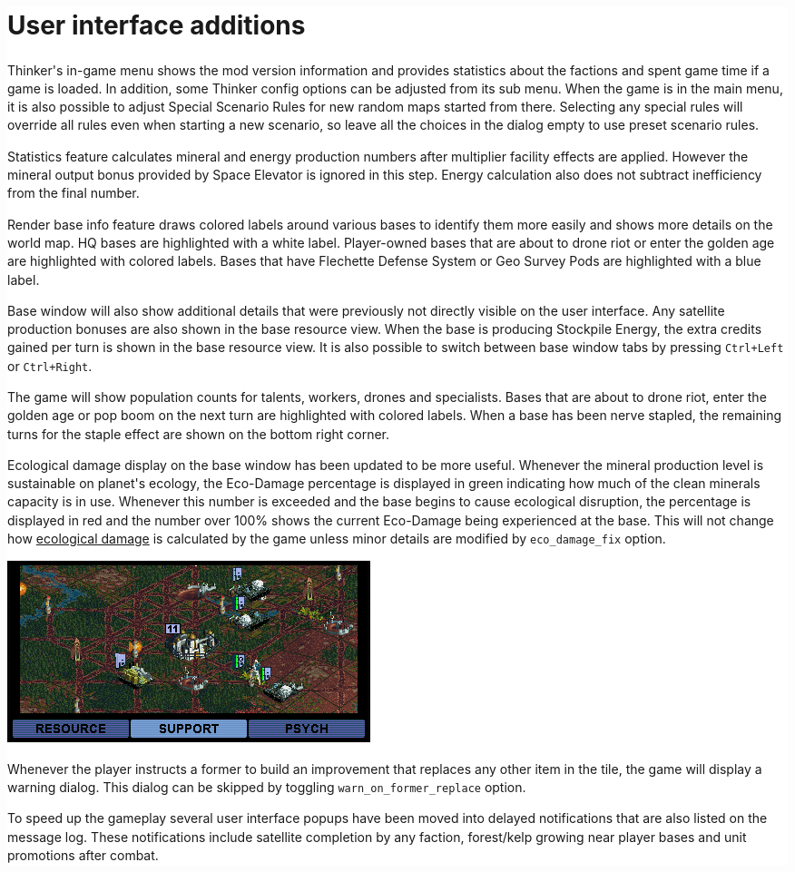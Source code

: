 User interface additions
========================
Thinker's in-game menu shows the mod version information and provides statistics about the factions and spent game time if a game is loaded. In addition, some Thinker config options can be adjusted from its sub menu. When the game is in the main menu, it is also possible to adjust Special Scenario Rules for new random maps started from there. Selecting any special rules will override all rules even when starting a new scenario, so leave all the choices in the dialog empty to use preset scenario rules.

Statistics feature calculates mineral and energy production numbers after multiplier facility effects are applied. However the mineral output bonus provided by Space Elevator is ignored in this step. Energy calculation also does not subtract inefficiency from the final number.

Render base info feature draws colored labels around various bases to identify them more easily and shows more details on the world map. HQ bases are highlighted with a white label. Player-owned bases that are about to drone riot or enter the golden age are highlighted with colored labels. Bases that have Flechette Defense System or Geo Survey Pods are highlighted with a blue label.

Base window will also show additional details that were previously not directly visible on the user interface. Any satellite production bonuses are also shown in the base resource view. When the base is producing Stockpile Energy, the extra credits gained per turn is shown in the base resource view. It is also possible to switch between base window tabs by pressing `Ctrl+Left` or `Ctrl+Right`.

The game will show population counts for talents, workers, drones and specialists. Bases that are about to drone riot, enter the golden age or pop boom on the next turn are highlighted with colored labels. When a base has been nerve stapled, the remaining turns for the staple effect are shown on the bottom right corner.

Ecological damage display on the base window has been updated to be more useful. Whenever the mineral production level is sustainable on planet's ecology, the Eco-Damage percentage is displayed in green indicating how much of the clean minerals capacity is in use. Whenever this number is exceeded and the base begins to cause ecological disruption, the percentage is displayed in red and the number over 100% shows the current Eco-Damage being experienced at the base. This will not change how [ecological damage](https://web.archive.org/web/20220310074913/https://alphacentauri2.info/wiki/Ecology_(Revised)) is calculated by the game unless minor details are modified by `eco_damage_fix` option.

![Base support window](/tools/support_view.png "Base support window is zoomable with the mousewheel and shows nearby supported units by the current base.")

Whenever the player instructs a former to build an improvement that replaces any other item in the tile, the game will display a warning dialog. This dialog can be skipped by toggling `warn_on_former_replace` option.

To speed up the gameplay several user interface popups have been moved into delayed notifications that are also listed on the message log. These notifications include satellite completion by any faction, forest/kelp growing near player bases and unit promotions after combat.
